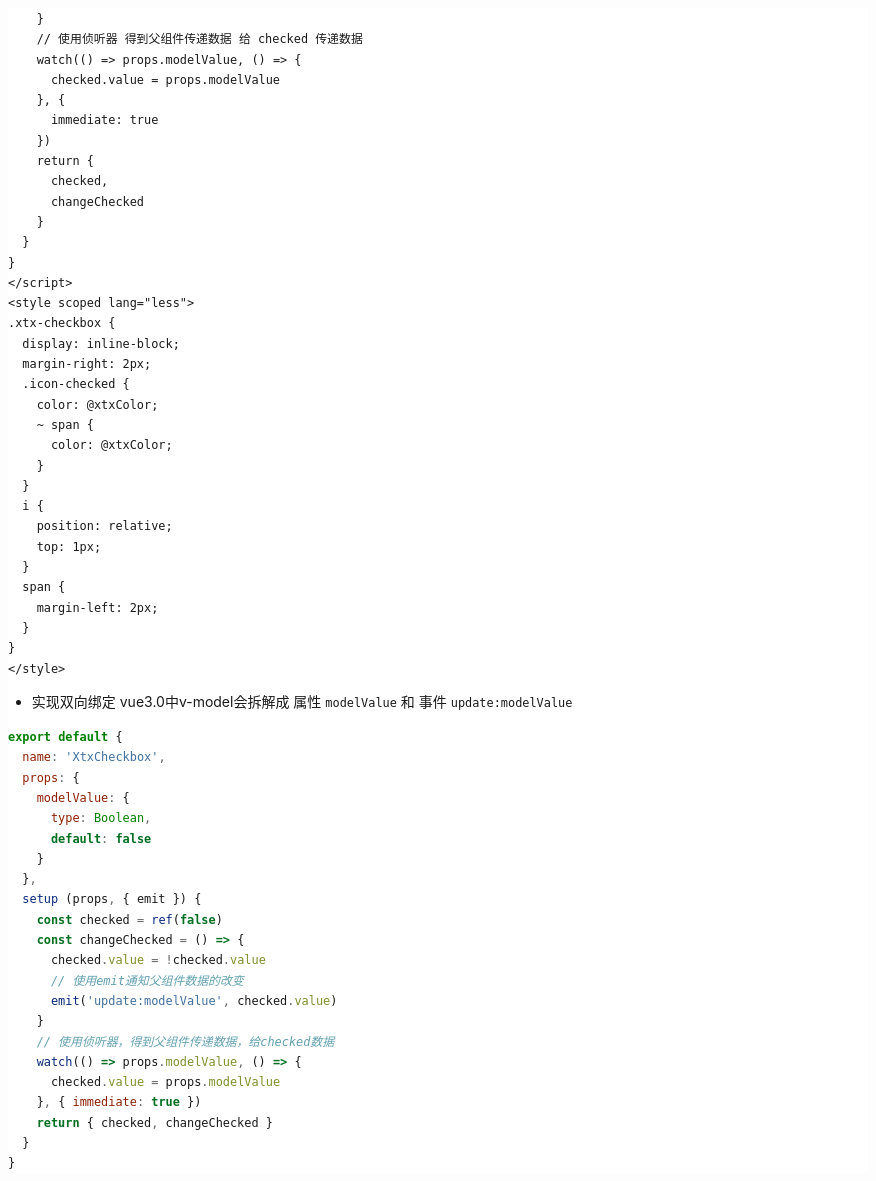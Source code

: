 ```vue
    }
    // 使用侦听器 得到父组件传递数据 给 checked 传递数据
    watch(() => props.modelValue, () => {
      checked.value = props.modelValue
    }, {
      immediate: true
    })
    return {
      checked,
      changeChecked
    }
  }
}
</script>
<style scoped lang="less">
.xtx-checkbox {
  display: inline-block;
  margin-right: 2px;
  .icon-checked {
    color: @xtxColor;
    ~ span {
      color: @xtxColor;
    }
  }
  i {
    position: relative;
    top: 1px;
  }
  span {
    margin-left: 2px;
  }
}
</style>
```

- 实现双向绑定
vue3.0中v-model会拆解成 属性 `modelValue` 和 事件 `update:modelValue`
```js
export default {
  name: 'XtxCheckbox',
  props: {
    modelValue: {
      type: Boolean,
      default: false
    }
  },
  setup (props, { emit }) {
    const checked = ref(false)
    const changeChecked = () => {
      checked.value = !checked.value
      // 使用emit通知父组件数据的改变
      emit('update:modelValue', checked.value)
    }
    // 使用侦听器，得到父组件传递数据，给checked数据
    watch(() => props.modelValue, () => {
      checked.value = props.modelValue
    }, { immediate: true })
    return { checked, changeChecked }
  }
}
```
